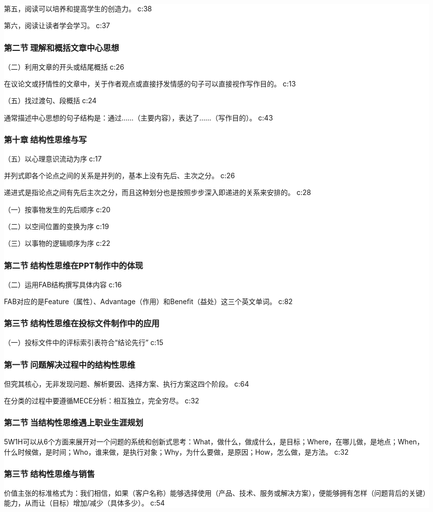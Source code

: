 第五，阅读可以培养和提高学生的创造力。 c:38

第六，阅读让读者学会学习。 c:37

### 第二节 理解和概括文章中心思想

（二）利用文章的开头或结尾概括 c:26

在议论文或抒情性的文章中，关于作者观点或直接抒发情感的句子可以直接视作写作目的。 c:13

（五）找过渡句、段概括 c:24

通常描述中心思想的句子结构是：通过……（主要内容），表达了……（写作目的）。 c:43

### 第十章 结构性思维与写

（五）以心理意识流动为序 c:17

并列式即各个论点之间的关系是并列的，基本上没有先后、主次之分。 c:26

递进式是指论点之间有先后主次之分，而且这种划分也是按照步步深入即递进的关系来安排的。 c:28

（一）按事物发生的先后顺序 c:20

（二）以空间位置的变换为序 c:19

（三）以事物的逻辑顺序为序 c:22

### 第二节 结构性思维在PPT制作中的体现

（二）运用FAB结构撰写具体内容 c:16

FAB对应的是Feature（属性）、Advantage（作用）和Beneﬁt（益处）这三个英文单词。 c:82

### 第三节 结构性思维在投标文件制作中的应用

（一）投标文件中的评标索引表符合“结论先行” c:15

### 第一节 问题解决过程中的结构性思维

但究其核心，无非发现问题、解析要因、选择方案、执行方案这四个阶段。 c:64

在分类的过程中要遵循MECE分析：相互独立，完全穷尽。 c:32

### 第二节 当结构性思维遇上职业生涯规划

5W1H可以从6个方面来展开对一个问题的系统和创新式思考：What，做什么，做成什么，是目标；Where，在哪儿做，是地点；When，什么时候做，是时间；Who，谁来做，是执行对象；Why，为什么要做，是原因；How，怎么做，是方法。 c:32

### 第三节 结构性思维与销售

价值主张的标准格式为：我们相信，如果（客户名称）能够选择使用（产品、技术、服务或解决方案），便能够拥有怎样（问题背后的关键）能力，从而让（目标）增加/减少（具体多少）。 c:54
